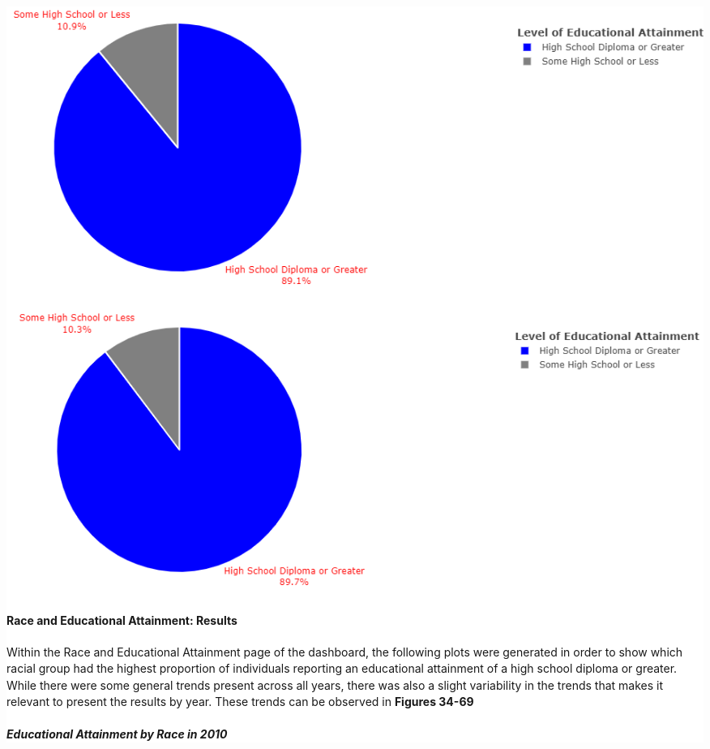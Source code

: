 ![US Male Educational Attainment in 2015](images/malexedu2015.png)

![US Female Educational Attainment in 2015](images/femalexedu2015.png)

#### **Race and Educational Attainment: Results**

Within the Race and Educational Attainment page of the dashboard, the following plots were generated in order to show which racial group had the highest proportion of individuals reporting an educational attainment of a high school diploma or greater. While there were some general trends present across all years, there was also a slight variability in the trends that makes it relevant to present the results by year. These trends can be observed in **Figures 34-69**

##### Educational Attainment by Race in 2010
